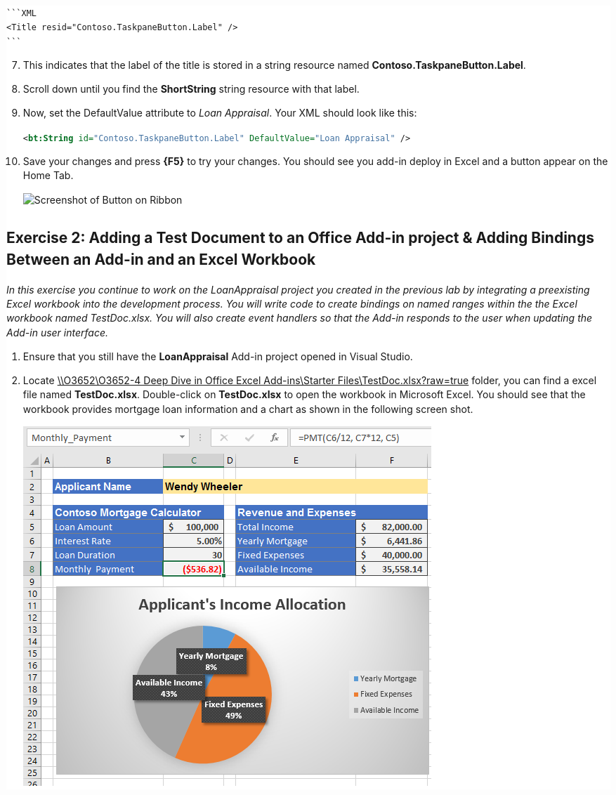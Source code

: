 	```XML
	<Title resid="Contoso.TaskpaneButton.Label" />
	```
7. This indicates that the label of the title is stored in a string resource named **Contoso.TaskpaneButton.Label**.
8. Scroll down until you find the **ShortString** string resource with that label.
9. Now, set the DefaultValue attribute to *Loan Appraisal*. Your XML should look like this: 

	```XML
	<bt:String id="Contoso.TaskpaneButton.Label" DefaultValue="Loan Appraisal" />
	```

8. Save your changes and press **{F5}** to try your changes. You should see you add-in deploy in Excel and a button appear on the Home Tab.

	![Screenshot of Button on Ribbon](Images/Images/Fig04.png)


## Exercise 2: Adding a Test Document to an Office Add-in project & Adding Bindings Between an Add-in and an Excel Workbook
*In this exercise you continue to work on the LoanAppraisal project you created in the previous lab by integrating a preexisting Excel workbook into the development process. You will write code to create bindings on named ranges within the the Excel workbook named TestDoc.xlsx. You will also create event handlers so that the Add-in responds to the user when updating the Add-in user interface.*

1. Ensure that you still have the **LoanAppraisal** Add-in project opened in Visual Studio.
2. Locate [\\\O3652\O3652-4 Deep Dive in Office Excel Add-ins\Starter Files\TestDoc.xlsx?raw=true](TestDoc) folder, you can find a excel file named **TestDoc.xlsx**. Double-click on **TestDoc.xlsx** to open the workbook in Microsoft Excel.  You should see that the workbook provides mortgage loan information and a chart as shown in the following screen shot.  

	![Screenshot of the previous step](Images/Fig05.png)  
